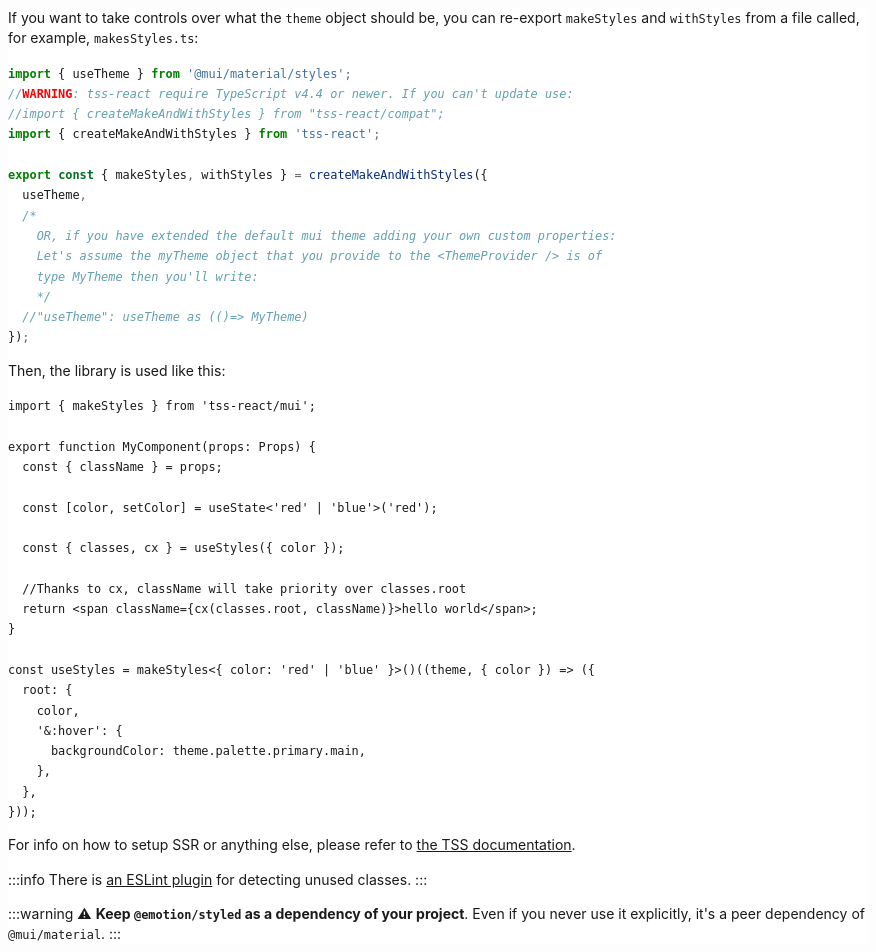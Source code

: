 If you want to take controls over what the `theme` object should be, you can re-export `makeStyles` and `withStyles` from a file called, for example, `makesStyles.ts`:

```ts
import { useTheme } from '@mui/material/styles';
//WARNING: tss-react require TypeScript v4.4 or newer. If you can't update use:
//import { createMakeAndWithStyles } from "tss-react/compat";
import { createMakeAndWithStyles } from 'tss-react';

export const { makeStyles, withStyles } = createMakeAndWithStyles({
  useTheme,
  /*
    OR, if you have extended the default mui theme adding your own custom properties:
    Let's assume the myTheme object that you provide to the <ThemeProvider /> is of
    type MyTheme then you'll write:
    */
  //"useTheme": useTheme as (()=> MyTheme)
});
```

Then, the library is used like this:

```tsx
import { makeStyles } from 'tss-react/mui';

export function MyComponent(props: Props) {
  const { className } = props;

  const [color, setColor] = useState<'red' | 'blue'>('red');

  const { classes, cx } = useStyles({ color });

  //Thanks to cx, className will take priority over classes.root
  return <span className={cx(classes.root, className)}>hello world</span>;
}

const useStyles = makeStyles<{ color: 'red' | 'blue' }>()((theme, { color }) => ({
  root: {
    color,
    '&:hover': {
      backgroundColor: theme.palette.primary.main,
    },
  },
}));
```

For info on how to setup SSR or anything else, please refer to [the TSS documentation](https://github.com/garronej/tss-react).

:::info
There is [an ESLint plugin](https://docs.tss-react.dev/detecting-unused-classes) for detecting unused classes.
:::

:::warning
⚠️ **Keep `@emotion/styled` as a dependency of your project**. Even if you never use it explicitly, it's a peer dependency of `@mui/material`.
:::
